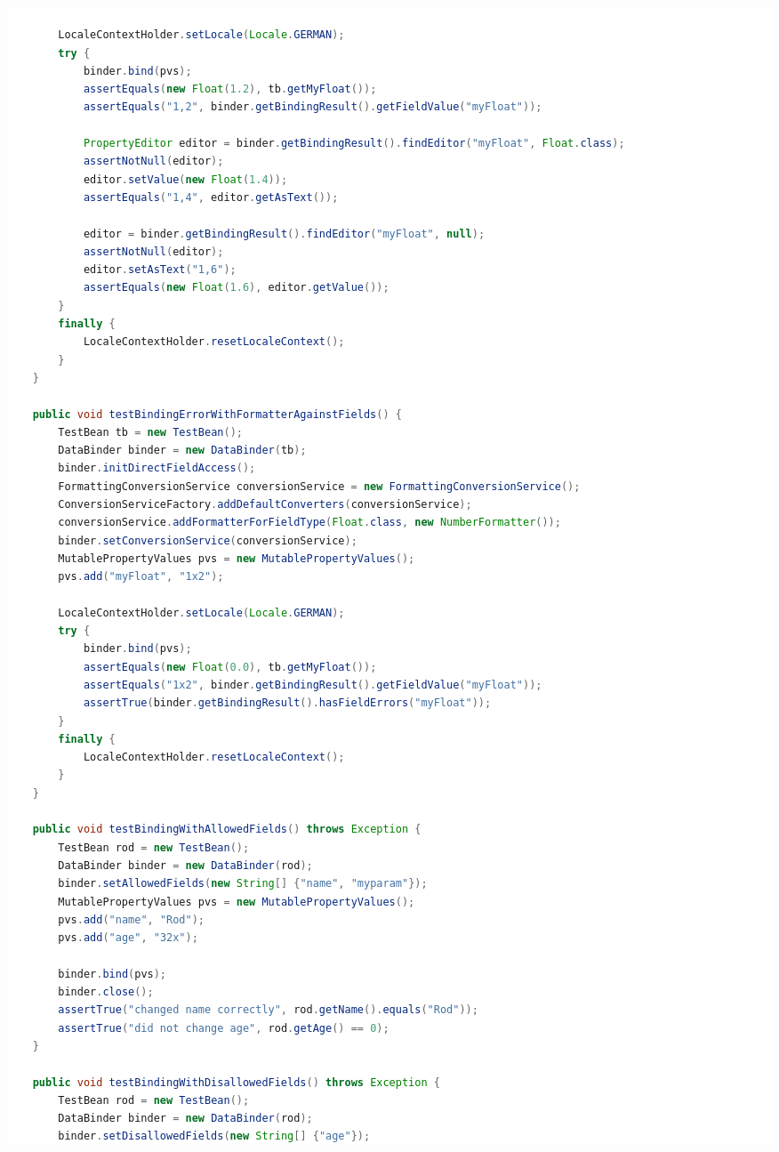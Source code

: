 ```java

		LocaleContextHolder.setLocale(Locale.GERMAN);
		try {
			binder.bind(pvs);
			assertEquals(new Float(1.2), tb.getMyFloat());
			assertEquals("1,2", binder.getBindingResult().getFieldValue("myFloat"));

			PropertyEditor editor = binder.getBindingResult().findEditor("myFloat", Float.class);
			assertNotNull(editor);
			editor.setValue(new Float(1.4));
			assertEquals("1,4", editor.getAsText());

			editor = binder.getBindingResult().findEditor("myFloat", null);
			assertNotNull(editor);
			editor.setAsText("1,6");
			assertEquals(new Float(1.6), editor.getValue());
		}
		finally {
			LocaleContextHolder.resetLocaleContext();
		}
	}

	public void testBindingErrorWithFormatterAgainstFields() {
		TestBean tb = new TestBean();
		DataBinder binder = new DataBinder(tb);
		binder.initDirectFieldAccess();
		FormattingConversionService conversionService = new FormattingConversionService();
		ConversionServiceFactory.addDefaultConverters(conversionService);
		conversionService.addFormatterForFieldType(Float.class, new NumberFormatter());
		binder.setConversionService(conversionService);
		MutablePropertyValues pvs = new MutablePropertyValues();
		pvs.add("myFloat", "1x2");

		LocaleContextHolder.setLocale(Locale.GERMAN);
		try {
			binder.bind(pvs);
			assertEquals(new Float(0.0), tb.getMyFloat());
			assertEquals("1x2", binder.getBindingResult().getFieldValue("myFloat"));
			assertTrue(binder.getBindingResult().hasFieldErrors("myFloat"));
		}
		finally {
			LocaleContextHolder.resetLocaleContext();
		}
	}

	public void testBindingWithAllowedFields() throws Exception {
		TestBean rod = new TestBean();
		DataBinder binder = new DataBinder(rod);
		binder.setAllowedFields(new String[] {"name", "myparam"});
		MutablePropertyValues pvs = new MutablePropertyValues();
		pvs.add("name", "Rod");
		pvs.add("age", "32x");

		binder.bind(pvs);
		binder.close();
		assertTrue("changed name correctly", rod.getName().equals("Rod"));
		assertTrue("did not change age", rod.getAge() == 0);
	}

	public void testBindingWithDisallowedFields() throws Exception {
		TestBean rod = new TestBean();
		DataBinder binder = new DataBinder(rod);
		binder.setDisallowedFields(new String[] {"age"});
```